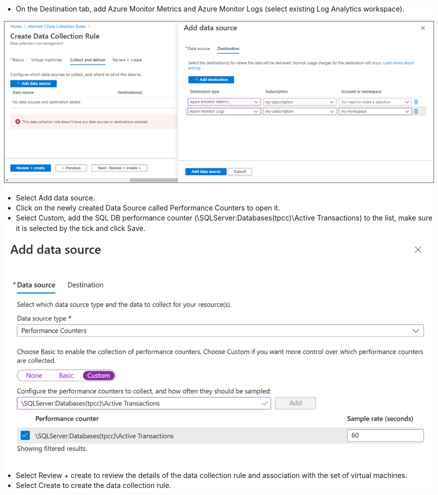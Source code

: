 - On the Destination tab, add Azure Monitor Metrics and Azure Monitor Logs (select existing Log Analytics workspace).

![](../Images/01-16-Create-DCR.png)

- Select Add data source.
- Click on the newly created Data Source called Performance Counters to open it.
- Select Custom, add the SQL DB performance counter (\SQLServer:Databases(tpcc)\Active Transactions) to the list, make sure it is selected by the tick and click Save.

![](../Images/01-17-Create-DCR.png)

- Select Review + create to review the details of the data collection rule and association with the set of virtual machines.
- Select Create to create the data collection rule.
